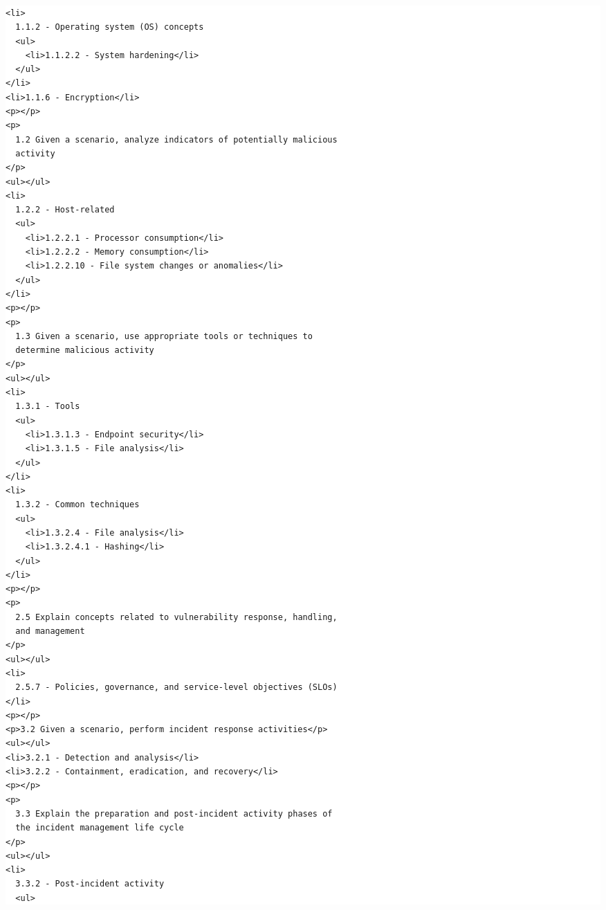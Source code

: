     <li>
      1.1.2 - Operating system (OS) concepts
      <ul>
        <li>1.1.2.2 - System hardening</li>
      </ul>
    </li>
    <li>1.1.6 - Encryption</li>
    <p></p>
    <p>
      1.2 Given a scenario, analyze indicators of potentially malicious
      activity
    </p>
    <ul></ul>
    <li>
      1.2.2 - Host-related
      <ul>
        <li>1.2.2.1 - Processor consumption</li>
        <li>1.2.2.2 - Memory consumption</li>
        <li>1.2.2.10 - File system changes or anomalies</li>
      </ul>
    </li>
    <p></p>
    <p>
      1.3 Given a scenario, use appropriate tools or techniques to
      determine malicious activity
    </p>
    <ul></ul>
    <li>
      1.3.1 - Tools
      <ul>
        <li>1.3.1.3 - Endpoint security</li>
        <li>1.3.1.5 - File analysis</li>
      </ul>
    </li>
    <li>
      1.3.2 - Common techniques
      <ul>
        <li>1.3.2.4 - File analysis</li>
        <li>1.3.2.4.1 - Hashing</li>
      </ul>
    </li>
    <p></p>
    <p>
      2.5 Explain concepts related to vulnerability response, handling,
      and management
    </p>
    <ul></ul>
    <li>
      2.5.7 - Policies, governance, and service-level objectives (SLOs)
    </li>
    <p></p>
    <p>3.2 Given a scenario, perform incident response activities</p>
    <ul></ul>
    <li>3.2.1 - Detection and analysis</li>
    <li>3.2.2 - Containment, eradication, and recovery</li>
    <p></p>
    <p>
      3.3 Explain the preparation and post-incident activity phases of
      the incident management life cycle
    </p>
    <ul></ul>
    <li>
      3.3.2 - Post-incident activity
      <ul>